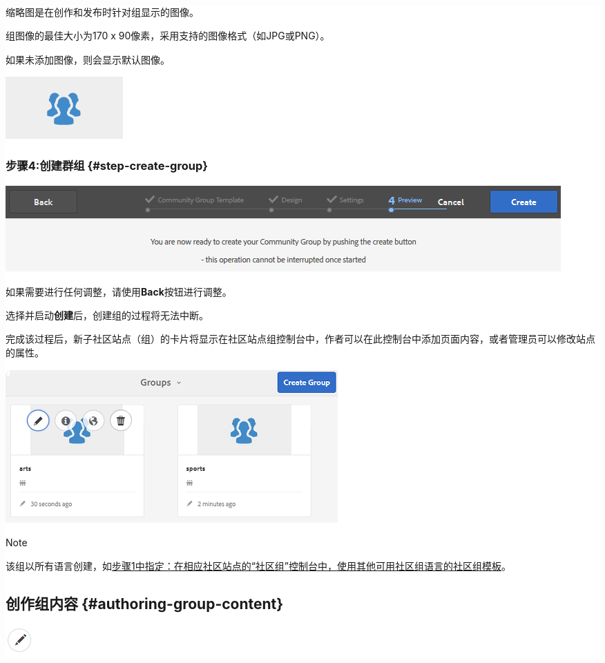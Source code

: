 缩略图是在创作和发布时针对组显示的图像。

组图像的最佳大小为170 x 90像素，采用支持的图像格式（如JPG或PNG）。

如果未添加图像，则会显示默认图像。

![chlimage_1-139](assets/chlimage_1-139.png)

### 步骤4:创建群组 {#step-create-group}

![chlimage_1-140](assets/chlimage_1-140.png)

如果需要进行任何调整，请使用&#x200B;**Back**&#x200B;按钮进行调整。

选择并启动&#x200B;**创建**&#x200B;后，创建组的过程将无法中断。

完成该过程后，新子社区站点（组）的卡片将显示在社区站点组控制台中，作者可以在此控制台中添加页面内容，或者管理员可以修改站点的属性。

![createcommunitygroup-1](assets/createcommunitygroup-1.png)

>[!NOTE]
>
>该组以所有语言创建，如[步骤1中指定：在相应社区站点的“社区组”控制台中，使用其他可用社区组语言的社区组模板](groups.md#step1communitygrouptemplate)。

## 创作组内容 {#authoring-group-content}

![chlimage_1-141](assets/chlimage_1-141.png)
